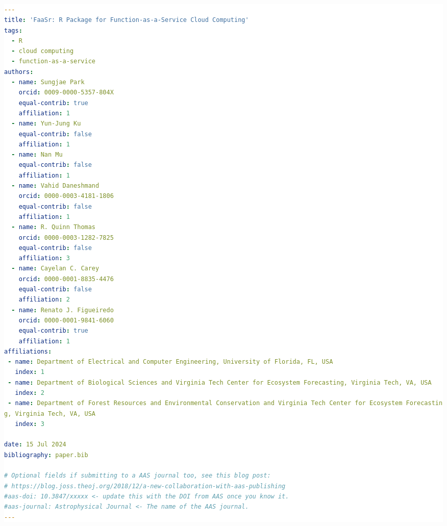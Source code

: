 ```yaml
---
title: 'FaaSr: R Package for Function-as-a-Service Cloud Computing'
tags:
  - R
  - cloud computing
  - function-as-a-service
authors:
  - name: Sungjae Park
    orcid: 0009-0000-5357-804X
    equal-contrib: true
    affiliation: 1
  - name: Yun-Jung Ku
    equal-contrib: false
    affiliation: 1
  - name: Nan Mu
    equal-contrib: false
    affiliation: 1
  - name: Vahid Daneshmand
    orcid: 0000-0003-4181-1806
    equal-contrib: false
    affiliation: 1
  - name: R. Quinn Thomas
    orcid: 0000-0003-1282-7825
    equal-contrib: false
    affiliation: 3
  - name: Cayelan C. Carey
    orcid: 0000-0001-8835-4476
    equal-contrib: false
    affiliation: 2
  - name: Renato J. Figueiredo
    orcid: 0000-0001-9841-6060
    equal-contrib: true
    affiliation: 1
affiliations:
 - name: Department of Electrical and Computer Engineering, University of Florida, FL, USA
   index: 1
 - name: Department of Biological Sciences and Virginia Tech Center for Ecosystem Forecasting, Virginia Tech, VA, USA
   index: 2
 - name: Department of Forest Resources and Environmental Conservation and Virginia Tech Center for Ecosystem Forecasting, Virginia Tech, VA, USA
   index: 3

date: 15 Jul 2024
bibliography: paper.bib

# Optional fields if submitting to a AAS journal too, see this blog post:
# https://blog.joss.theoj.org/2018/12/a-new-collaboration-with-aas-publishing
#aas-doi: 10.3847/xxxxx <- update this with the DOI from AAS once you know it.
#aas-journal: Astrophysical Journal <- The name of the AAS journal.
---
```
